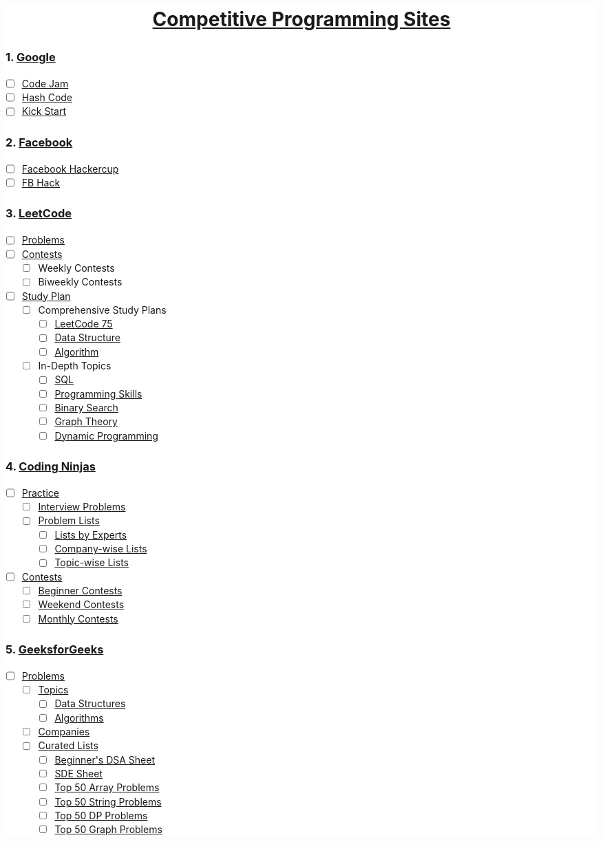 <h1 align="center"><a href="#"> Competitive Programming Sites</a></h1>

### 1. [Google](https://codingcompetitions.withgoogle.com/)
   - [ ] [Code Jam](https://codingcompetitions.withgoogle.com/codejam)
   - [ ] [Hash Code](https://codingcompetitions.withgoogle.com/hashcode)
   - [ ] [Kick Start](https://codingcompetitions.withgoogle.com/kickstart)

### 2. [Facebook](https://www.facebook.com/codingcompetitions)
   - [ ] [Facebook Hackercup](https://www.facebook.com/codingcompetitions/hacker-cup)
   - [ ] [FB Hack](https://www.facebook.com/codingcompetitions/fb-hack)

### 3. [LeetCode](https://leetcode.com/explore)
   - [ ] [Problems](https://leetcode.com/problemset/all)
   - [ ] [Contests](https://leetcode.com/contest)
      - [ ] Weekly Contests
      - [ ] Biweekly Contests
   - [ ] [Study Plan](https://leetcode.com/study-plan)
      - [ ] Comprehensive Study Plans
         - [ ] [LeetCode 75](https://leetcode.com/study-plan/leetcode-75)
         - [ ] [Data Structure](https://leetcode.com/study-plan/data-structure)
         - [ ] [Algorithm](https://leetcode.com/study-plan/algorithm)
      - [ ] In-Depth Topics
         - [ ] [SQL](https://leetcode.com/study-plan/sql)
         - [ ] [Programming Skills](https://leetcode.com/study-plan/programming-skills)
         - [ ] [Binary Search](https://leetcode.com/study-plan/binary-search)
         - [ ] [Graph Theory](https://leetcode.com/study-plan/graph)
         - [ ] [Dynamic Programming](https://leetcode.com/study-plan/dynamic-programming)

### 4. [Coding Ninjas](https://www.codingninjas.com/codestudio)
   - [ ] [Practice](https://www.codingninjas.com/codestudio/problems)
      - [ ] [Interview Problems](https://www.codingninjas.com/codestudio/problems)
      - [ ] [Problem Lists](https://www.codingninjas.com/codestudio/problem-lists)
         - [ ] [Lists by Experts](https://www.codingninjas.com/codestudio/problem-lists)
         - [ ] [Company-wise Lists](https://www.codingninjas.com/codestudio/problem-lists)
         - [ ] [Topic-wise Lists](https://www.codingninjas.com/codestudio/problem-lists)
   - [ ] [Contests](https://www.codingninjas.com/codestudio/contests)
       - [ ] [Beginner Contests](https://www.codingninjas.com/codestudio/contests)
       - [ ] [Weekend Contests](https://www.codingninjas.com/codestudio/contests)
       - [ ] [Monthly Contests](https://www.codingninjas.com/codestudio/contests)

### 5. [GeeksforGeeks](https://practice.geeksforgeeks.org/topic-tags)
   - [ ] [Problems](https://practice.geeksforgeeks.org/explore)
      - [ ] [Topics](https://practice.geeksforgeeks.org/explore)
         - [ ] [Data Structures](https://practice.geeksforgeeks.org/topic-tags)
         - [ ] [Algorithms](https://practice.geeksforgeeks.org/topic-tags)
      - [ ] [Companies](https://practice.geeksforgeeks.org/explore)
      - [ ] [Curated Lists](https://practice.geeksforgeeks.org/explore)
         - [ ] [Beginner's DSA Sheet](https://practice.geeksforgeeks.org/explore?page=1&curated[]=8&sortBy=submissions&curated_names[]=Beginner%27s%20DSA%20Sheet)
         - [ ] [SDE Sheet](https://practice.geeksforgeeks.org/explore?page=1&curated[]=1&sortBy=submissions&curated_names[]=SDE%20Sheet)
         - [ ] [Top 50 Array Problems](https://practice.geeksforgeeks.org/explore?page=1&curated[]=2&sortBy=submissions&curated_names[]=Top%2050%20Array%20Problems)
         - [ ] [Top 50 String Problems](https://practice.geeksforgeeks.org/explore?page=1&curated[]=3&sortBy=submissions&curated_names[]=Top%2050%20String%20Problems)
         - [ ] [Top 50 DP Problems](https://practice.geeksforgeeks.org/explore?page=1&curated[]=4&sortBy=submissions&curated_names[]=Top%2050%20DP%20Problems)
         - [ ] [Top 50 Graph Problems](https://practice.geeksforgeeks.org/explore?page=1&curated[]=5&sortBy=submissions&curated_names[]=Top%2050%20Graph%20Problems)